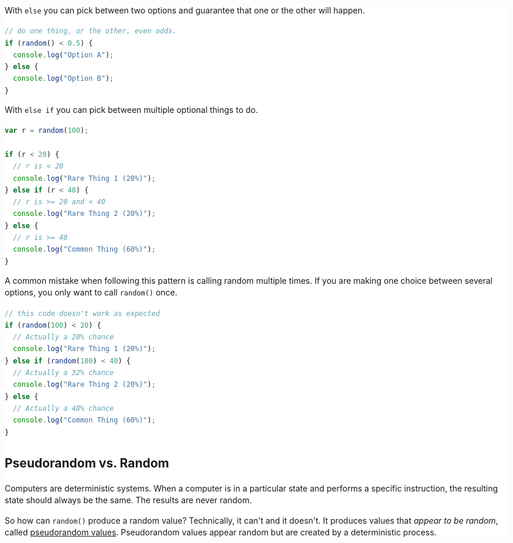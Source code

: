 With `else` you can pick between two options and guarantee that one or the other will happen.

```javascript
// do one thing, or the other. even odds.
if (random() < 0.5) {
  console.log("Option A");
} else {
  console.log("Option B");
}
```

With `else if` you can pick between multiple optional things to do.

```javascript
var r = random(100);

if (r < 20) {
  // r is < 20
  console.log("Rare Thing 1 (20%)");
} else if (r < 40) {
  // r is >= 20 and < 40
  console.log("Rare Thing 2 (20%)");
} else {
  // r is >= 40
  console.log("Common Thing (60%)");
}
```

A common mistake when following this pattern is calling random multiple times. If you are making one choice between several options, you only want to call `random()` once.

<div class="bad">

```javascript
// this code doesn't work as expected
if (random(100) < 20) {
  // Actually a 20% chance
  console.log("Rare Thing 1 (20%)");
} else if (random(100) < 40) {
  // Actually a 32% chance
  console.log("Rare Thing 2 (20%)");
} else {
  // Actually a 48% chance
  console.log("Common Thing (60%)");
}
```

</div>

## Pseudorandom vs. Random

Computers are deterministic systems. When a computer is in a particular state and performs a specific instruction, the resulting state should always be the same. The results are never random.

So how can `random()` produce a random value? Technically, it can't and it doesn't. It produces values that _appear to be random_, called [pseudorandom values](https://en.wikipedia.org/wiki/Pseudorandomness). Pseudorandom values appear random but are created by a deterministic process.
